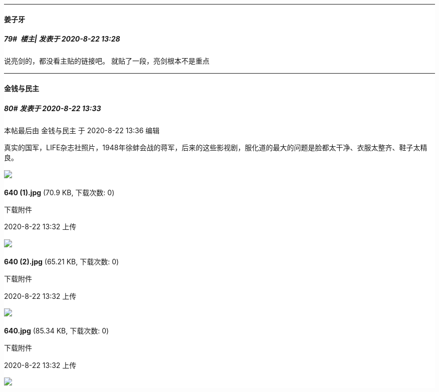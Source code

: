 
-----

####  姜子牙  
##### 79#         楼主| 发表于 2020-8-22 13:28




说亮剑的，都没看主贴的链接吧。 就贴了一段，亮剑根本不是重点







-----

####  金钱与民主  
##### 80#       发表于 2020-8-22 13:33



 本帖最后由 金钱与民主 于 2020-8-22 13:36 编辑 

真实的国军，LIFE杂志社照片，1948年徐蚌会战的蒋军，后来的这些影视剧，服化道的最大的问题是脸都太干净、衣服太整齐、鞋子太精良。

<img src="https://img.saraba1st.com/forum/202008/22/133224y7so4ksn0mzgy561.jpg" referrerpolicy="no-referrer">


<strong>640 (1).jpg</strong> (70.9 KB, 下载次数: 0)

下载附件

2020-8-22 13:32 上传





<img src="https://img.saraba1st.com/forum/202008/22/133224thohahzmhyowwayc.jpg" referrerpolicy="no-referrer">


<strong>640 (2).jpg</strong> (65.21 KB, 下载次数: 0)

下载附件

2020-8-22 13:32 上传





<img src="https://img.saraba1st.com/forum/202008/22/133224z2t7roob99vo9bet.jpg" referrerpolicy="no-referrer">


<strong>640.jpg</strong> (85.34 KB, 下载次数: 0)

下载附件

2020-8-22 13:32 上传





<img src="https://img.saraba1st.com/forum/202008/22/133624lf58vtqqddfqfl8t.jpg" referrerpolicy="no-referrer">
